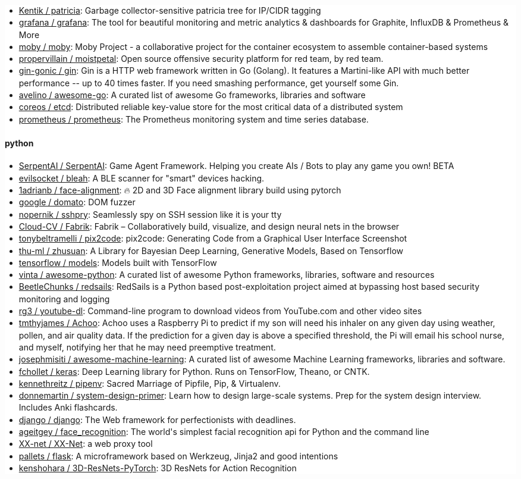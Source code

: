 * [Kentik / patricia](https://github.com/Kentik/patricia): Garbage collector-sensitive patricia tree for IP/CIDR tagging
* [grafana / grafana](https://github.com/grafana/grafana): The tool for beautiful monitoring and metric analytics & dashboards for Graphite, InfluxDB & Prometheus & More
* [moby / moby](https://github.com/moby/moby): Moby Project - a collaborative project for the container ecosystem to assemble container-based systems
* [propervillain / moistpetal](https://github.com/propervillain/moistpetal): Open source offensive security platform for red team, by red team.
* [gin-gonic / gin](https://github.com/gin-gonic/gin): Gin is a HTTP web framework written in Go (Golang). It features a Martini-like API with much better performance -- up to 40 times faster. If you need smashing performance, get yourself some Gin.
* [avelino / awesome-go](https://github.com/avelino/awesome-go): A curated list of awesome Go frameworks, libraries and software
* [coreos / etcd](https://github.com/coreos/etcd): Distributed reliable key-value store for the most critical data of a distributed system
* [prometheus / prometheus](https://github.com/prometheus/prometheus): The Prometheus monitoring system and time series database.

#### python
* [SerpentAI / SerpentAI](https://github.com/SerpentAI/SerpentAI): Game Agent Framework. Helping you create AIs / Bots to play any game you own! BETA
* [evilsocket / bleah](https://github.com/evilsocket/bleah): A BLE scanner for "smart" devices hacking.
* [1adrianb / face-alignment](https://github.com/1adrianb/face-alignment): 🔥 2D and 3D Face alignment library build using pytorch
* [google / domato](https://github.com/google/domato): DOM fuzzer
* [nopernik / sshpry](https://github.com/nopernik/sshpry): Seamlessly spy on SSH session like it is your tty
* [Cloud-CV / Fabrik](https://github.com/Cloud-CV/Fabrik): Fabrik – Collaboratively build, visualize, and design neural nets in the browser
* [tonybeltramelli / pix2code](https://github.com/tonybeltramelli/pix2code): pix2code: Generating Code from a Graphical User Interface Screenshot
* [thu-ml / zhusuan](https://github.com/thu-ml/zhusuan): A Library for Bayesian Deep Learning, Generative Models, Based on Tensorflow
* [tensorflow / models](https://github.com/tensorflow/models): Models built with TensorFlow
* [vinta / awesome-python](https://github.com/vinta/awesome-python): A curated list of awesome Python frameworks, libraries, software and resources
* [BeetleChunks / redsails](https://github.com/BeetleChunks/redsails): RedSails is a Python based post-exploitation project aimed at bypassing host based security monitoring and logging
* [rg3 / youtube-dl](https://github.com/rg3/youtube-dl): Command-line program to download videos from YouTube.com and other video sites
* [tmthyjames / Achoo](https://github.com/tmthyjames/Achoo): Achoo uses a Raspberry Pi to predict if my son will need his inhaler on any given day using weather, pollen, and air quality data. If the prediction for a given day is above a specified threshold, the Pi will email his school nurse, and myself, notifying her that he may need preemptive treatment.
* [josephmisiti / awesome-machine-learning](https://github.com/josephmisiti/awesome-machine-learning): A curated list of awesome Machine Learning frameworks, libraries and software.
* [fchollet / keras](https://github.com/fchollet/keras): Deep Learning library for Python. Runs on TensorFlow, Theano, or CNTK.
* [kennethreitz / pipenv](https://github.com/kennethreitz/pipenv): Sacred Marriage of Pipfile, Pip, & Virtualenv.
* [donnemartin / system-design-primer](https://github.com/donnemartin/system-design-primer): Learn how to design large-scale systems. Prep for the system design interview. Includes Anki flashcards.
* [django / django](https://github.com/django/django): The Web framework for perfectionists with deadlines.
* [ageitgey / face_recognition](https://github.com/ageitgey/face_recognition): The world's simplest facial recognition api for Python and the command line
* [XX-net / XX-Net](https://github.com/XX-net/XX-Net): a web proxy tool
* [pallets / flask](https://github.com/pallets/flask): A microframework based on Werkzeug, Jinja2 and good intentions
* [kenshohara / 3D-ResNets-PyTorch](https://github.com/kenshohara/3D-ResNets-PyTorch): 3D ResNets for Action Recognition